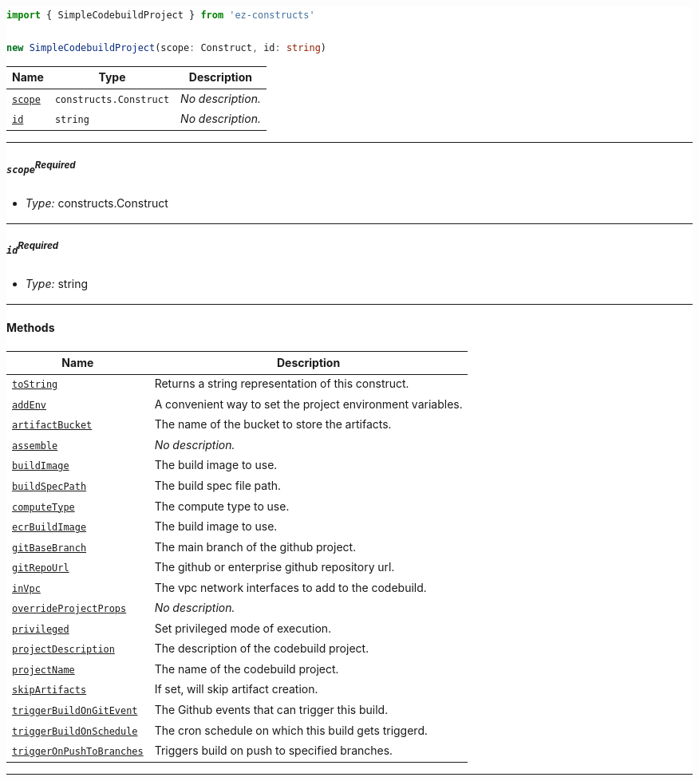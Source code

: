```typescript
import { SimpleCodebuildProject } from 'ez-constructs'

new SimpleCodebuildProject(scope: Construct, id: string)
```

| **Name** | **Type** | **Description** |
| --- | --- | --- |
| <code><a href="#ez-constructs.SimpleCodebuildProject.Initializer.parameter.scope">scope</a></code> | <code>constructs.Construct</code> | *No description.* |
| <code><a href="#ez-constructs.SimpleCodebuildProject.Initializer.parameter.id">id</a></code> | <code>string</code> | *No description.* |

---

##### `scope`<sup>Required</sup> <a name="scope" id="ez-constructs.SimpleCodebuildProject.Initializer.parameter.scope"></a>

- *Type:* constructs.Construct

---

##### `id`<sup>Required</sup> <a name="id" id="ez-constructs.SimpleCodebuildProject.Initializer.parameter.id"></a>

- *Type:* string

---

#### Methods <a name="Methods" id="Methods"></a>

| **Name** | **Description** |
| --- | --- |
| <code><a href="#ez-constructs.SimpleCodebuildProject.toString">toString</a></code> | Returns a string representation of this construct. |
| <code><a href="#ez-constructs.SimpleCodebuildProject.addEnv">addEnv</a></code> | A convenient way to set the project environment variables. |
| <code><a href="#ez-constructs.SimpleCodebuildProject.artifactBucket">artifactBucket</a></code> | The name of the bucket to store the artifacts. |
| <code><a href="#ez-constructs.SimpleCodebuildProject.assemble">assemble</a></code> | *No description.* |
| <code><a href="#ez-constructs.SimpleCodebuildProject.buildImage">buildImage</a></code> | The build image to use. |
| <code><a href="#ez-constructs.SimpleCodebuildProject.buildSpecPath">buildSpecPath</a></code> | The build spec file path. |
| <code><a href="#ez-constructs.SimpleCodebuildProject.computeType">computeType</a></code> | The compute type to use. |
| <code><a href="#ez-constructs.SimpleCodebuildProject.ecrBuildImage">ecrBuildImage</a></code> | The build image to use. |
| <code><a href="#ez-constructs.SimpleCodebuildProject.gitBaseBranch">gitBaseBranch</a></code> | The main branch of the github project. |
| <code><a href="#ez-constructs.SimpleCodebuildProject.gitRepoUrl">gitRepoUrl</a></code> | The github or enterprise github repository url. |
| <code><a href="#ez-constructs.SimpleCodebuildProject.inVpc">inVpc</a></code> | The vpc network interfaces to add to the codebuild. |
| <code><a href="#ez-constructs.SimpleCodebuildProject.overrideProjectProps">overrideProjectProps</a></code> | *No description.* |
| <code><a href="#ez-constructs.SimpleCodebuildProject.privileged">privileged</a></code> | Set privileged mode of execution. |
| <code><a href="#ez-constructs.SimpleCodebuildProject.projectDescription">projectDescription</a></code> | The description of the codebuild project. |
| <code><a href="#ez-constructs.SimpleCodebuildProject.projectName">projectName</a></code> | The name of the codebuild project. |
| <code><a href="#ez-constructs.SimpleCodebuildProject.skipArtifacts">skipArtifacts</a></code> | If set, will skip artifact creation. |
| <code><a href="#ez-constructs.SimpleCodebuildProject.triggerBuildOnGitEvent">triggerBuildOnGitEvent</a></code> | The Github events that can trigger this build. |
| <code><a href="#ez-constructs.SimpleCodebuildProject.triggerBuildOnSchedule">triggerBuildOnSchedule</a></code> | The cron schedule on which this build gets triggerd. |
| <code><a href="#ez-constructs.SimpleCodebuildProject.triggerOnPushToBranches">triggerOnPushToBranches</a></code> | Triggers build on push to specified branches. |

---